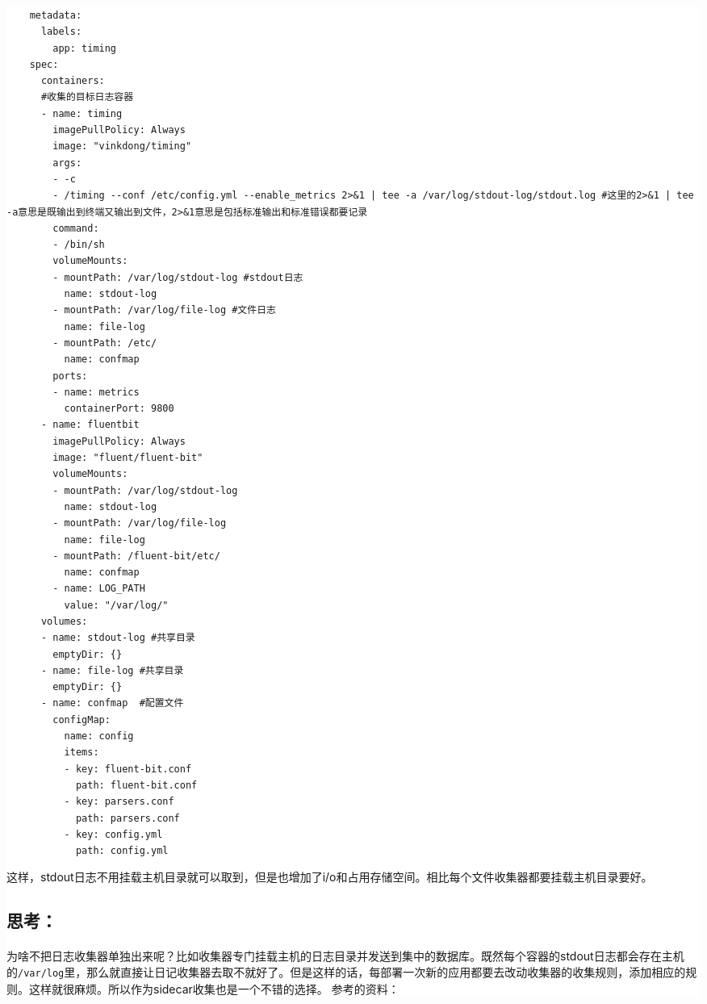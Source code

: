 ```
    metadata:
      labels:
        app: timing
    spec:
      containers:
      #收集的目标日志容器
      - name: timing
        imagePullPolicy: Always
        image: "vinkdong/timing"
        args:
        - -c
        - /timing --conf /etc/config.yml --enable_metrics 2>&1 | tee -a /var/log/stdout-log/stdout.log #这里的2>&1 | tee -a意思是既输出到终端又输出到文件，2>&1意思是包括标准输出和标准错误都要记录
        command:
        - /bin/sh
        volumeMounts:
        - mountPath: /var/log/stdout-log #stdout日志
          name: stdout-log
        - mountPath: /var/log/file-log #文件日志
          name: file-log
        - mountPath: /etc/
          name: confmap
        ports:
        - name: metrics
          containerPort: 9800
      - name: fluentbit
        imagePullPolicy: Always
        image: "fluent/fluent-bit"
        volumeMounts:
        - mountPath: /var/log/stdout-log
          name: stdout-log
        - mountPath: /var/log/file-log
          name: file-log
        - mountPath: /fluent-bit/etc/
          name: confmap
        - name: LOG_PATH
          value: "/var/log/"
      volumes:
      - name: stdout-log #共享目录
        emptyDir: {}
      - name: file-log #共享目录
        emptyDir: {}
      - name: confmap  #配置文件
        configMap:
          name: config
          items:
          - key: fluent-bit.conf
            path: fluent-bit.conf
          - key: parsers.conf
            path: parsers.conf
          - key: config.yml
            path: config.yml
```
这样，stdout日志不用挂载主机目录就可以取到，但是也增加了i/o和占用存储空间。相比每个文件收集器都要挂载主机目录要好。
## 思考：
为啥不把日志收集器单独出来呢？比如收集器专门挂载主机的日志目录并发送到集中的数据库。既然每个容器的stdout日志都会存在主机的`/var/log`里，那么就直接让日记收集器去取不就好了。但是这样的话，每部署一次新的应用都要去改动收集器的收集规则，添加相应的规则。这样就很麻烦。所以作为sidecar收集也是一个不错的选择。
参考的资料：
